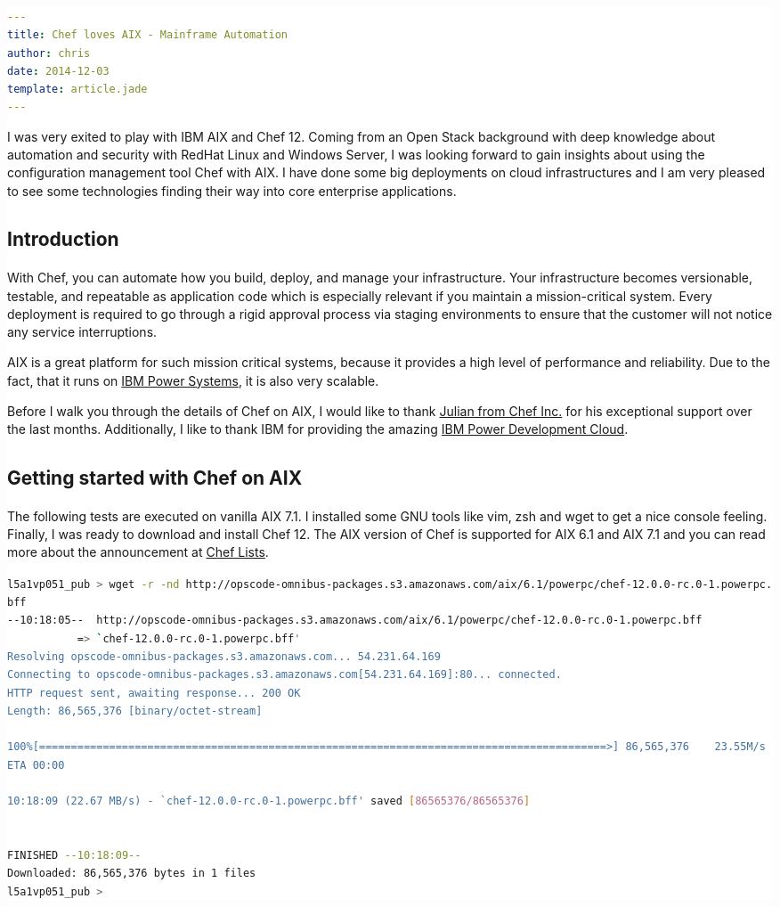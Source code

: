 ```yaml
---
title: Chef loves AIX - Mainframe Automation
author: chris
date: 2014-12-03
template: article.jade
---
```


I was very exited to play with IBM AIX and Chef 12. Coming from an Open Stack background with deep knowledge about automation and security with RedHat Linux and Windows Server, I was looking forward to gain insights about using the configuration management tool Chef with AIX. I have done some big deployments on cloud infrastructures and I am very pleased to see some technologies finding their way into core enterprise applications.

## Introduction

With Chef, you can automate how you build, deploy, and manage your infrastructure. Your infrastructure becomes versionable, testable, and repeatable as application code which is especially relevant if you maintain a mission-critical system. Every deployment is required to go through a rigid approval process via staging environments to ensure that the customer will not notice any service interruptions.

AIX is a great platform for such mission critical systems, because it provides a high level of performance and reliability. Due to the fact, that it runs on [IBM Power Systems](http://www.ibm.com/systems/power/), it is also very scalable.

Before I walk you through the details of Chef on AIX, I would like to thank [Julian from Chef Inc.](https://twitter.com/julian_dunn) for his exceptional support over the last months. Additionally, I like to thank IBM for providing the amazing [IBM Power Development Cloud](www.ibm.com/partnerworld/pdp).

## Getting started with Chef on AIX

The following tests are executed on vanilla AIX 7.1. I installed some GNU tools like vim, zsh and wget to get a nice console feeling. Finally, I was ready to download and install Chef 12. The AIX version of Chef is supported for AIX 6.1 and AIX 7.1 and you can read more about the announcement at [Chef Lists](http://lists.opscode.com/sympa/arc/chef/2014-11/msg00038.html).

```bash
l5a1vp051_pub > wget -r -nd http://opscode-omnibus-packages.s3.amazonaws.com/aix/6.1/powerpc/chef-12.0.0-rc.0-1.powerpc.bff
--10:18:05--  http://opscode-omnibus-packages.s3.amazonaws.com/aix/6.1/powerpc/chef-12.0.0-rc.0-1.powerpc.bff
           => `chef-12.0.0-rc.0-1.powerpc.bff'
Resolving opscode-omnibus-packages.s3.amazonaws.com... 54.231.64.169
Connecting to opscode-omnibus-packages.s3.amazonaws.com[54.231.64.169]:80... connected.
HTTP request sent, awaiting response... 200 OK
Length: 86,565,376 [binary/octet-stream]

100%[=========================================================================================>] 86,565,376    23.55M/s    ETA 00:00

10:18:09 (22.67 MB/s) - `chef-12.0.0-rc.0-1.powerpc.bff' saved [86565376/86565376]


FINISHED --10:18:09--
Downloaded: 86,565,376 bytes in 1 files
l5a1vp051_pub >
```

